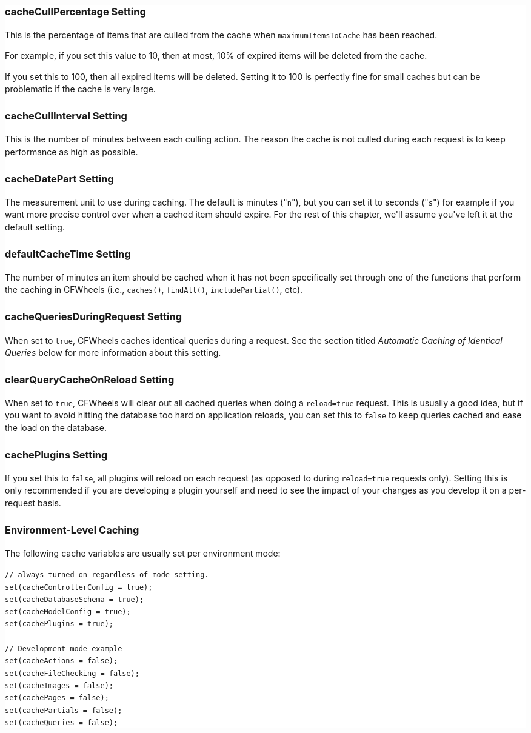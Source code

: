 ### cacheCullPercentage Setting

This is the percentage of items that are culled from the cache when `maximumItemsToCache` has been reached.

For example, if you set this value to 10, then at most, 10% of expired items will be deleted from the cache.

If you set this to 100, then all expired items will be deleted. Setting it to 100 is perfectly fine for small caches but can be problematic if the cache is very large.

### cacheCullInterval Setting

This is the number of minutes between each culling action. The reason the cache is not culled during each request is to keep performance as high as possible.

### cacheDatePart Setting

The measurement unit to use during caching. The default is minutes ("`n`"), but you can set it to seconds ("`s`") for example if you want more precise control over when a cached item should expire. For the rest of this chapter, we'll assume you've left it at the default setting.

### defaultCacheTime Setting

The number of minutes an item should be cached when it has not been specifically set through one of the functions that perform the caching in CFWheels (i.e., `caches()`, `findAll()`, `includePartial()`, etc).

### cacheQueriesDuringRequest Setting

When set to `true`, CFWheels caches identical queries during a request. See the section titled _Automatic Caching of Identical Queries_ below for more information about this setting.

### clearQueryCacheOnReload Setting

When set to `true`, CFWheels will clear out all cached queries when doing a `reload=true` request. This is usually a good idea, but if you want to avoid hitting the database too hard on application reloads, you can set this to `false` to keep queries cached and ease the load on the database.

### cachePlugins Setting

If you set this to `false`, all plugins will reload on each request (as opposed to during `reload=true` requests only). Setting this is only recommended if you are developing a plugin yourself and need to see the impact of your changes as you develop it on a per-request basis.

### Environment-Level Caching

The following cache variables are usually set per environment mode:

```
// always turned on regardless of mode setting.
set(cacheControllerConfig = true);
set(cacheDatabaseSchema = true);
set(cacheModelConfig = true);
set(cachePlugins = true);

// Development mode example
set(cacheActions = false);
set(cacheFileChecking = false);
set(cacheImages = false);
set(cachePages = false);
set(cachePartials = false);
set(cacheQueries = false);
```
